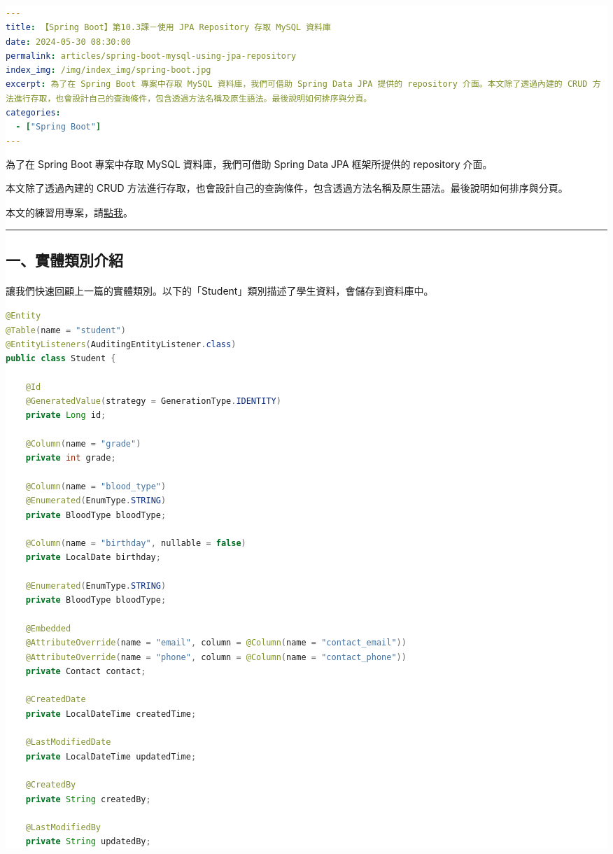 ```yaml
---
title: 【Spring Boot】第10.3課－使用 JPA Repository 存取 MySQL 資料庫
date: 2024-05-30 08:30:00
permalink: articles/spring-boot-mysql-using-jpa-repository
index_img: /img/index_img/spring-boot.jpg
excerpt: 為了在 Spring Boot 專案中存取 MySQL 資料庫，我們可借助 Spring Data JPA 提供的 repository 介面。本文除了透過內建的 CRUD 方法進行存取，也會設計自己的查詢條件，包含透過方法名稱及原生語法。最後說明如何排序與分頁。
categories:
  - ["Spring Boot"]
---
```


為了在 Spring Boot 專案中存取 MySQL 資料庫，我們可借助 Spring Data JPA 框架所提供的 repository 介面。

本文除了透過內建的 CRUD 方法進行存取，也會設計自己的查詢條件，包含透過方法名稱及原生語法。最後說明如何排序與分頁。

本文的練習用專案，請[點我](https://github.com/ntub46010/SpringBootTutorial/tree/Ch10.2-mysql-column-definition-with-jpa)。


-----


## 一、實體類別介紹
讓我們快速回顧上一篇的實體類別。以下的「Student」類別描述了學生資料，會儲存到資料庫中。
``` java
@Entity
@Table(name = "student")
@EntityListeners(AuditingEntityListener.class)
public class Student {

    @Id
    @GeneratedValue(strategy = GenerationType.IDENTITY)
    private Long id;
    
    @Column(name = "grade")
    private int grade;

    @Column(name = "blood_type")
    @Enumerated(EnumType.STRING)
    private BloodType bloodType;

    @Column(name = "birthday", nullable = false)
    private LocalDate birthday;
    
    @Enumerated(EnumType.STRING)
    private BloodType bloodType;
    
    @Embedded
    @AttributeOverride(name = "email", column = @Column(name = "contact_email"))
    @AttributeOverride(name = "phone", column = @Column(name = "contact_phone"))
    private Contact contact;
    
    @CreatedDate
    private LocalDateTime createdTime;

    @LastModifiedDate
    private LocalDateTime updatedTime;

    @CreatedBy
    private String createdBy;

    @LastModifiedBy
    private String updatedBy;
```
